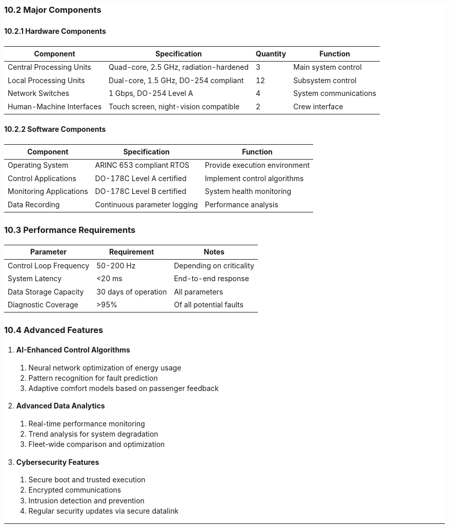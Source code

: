 ### 10.2 Major Components

#### 10.2.1 Hardware Components

| Component                 | Specification                        | Quantity | Function                   |
|---------------------------|--------------------------------------|----------|----------------------------|
| Central Processing Units  | Quad-core, 2.5 GHz, radiation-hardened | 3      | Main system control        |
| Local Processing Units    | Dual-core, 1.5 GHz, DO-254 compliant | 12       | Subsystem control          |
| Network Switches          | 1 Gbps, DO-254 Level A               | 4        | System communications      |
| Human-Machine Interfaces  | Touch screen, night-vision compatible | 2       | Crew interface             |

#### 10.2.2 Software Components

| Component                 | Specification                        | Function                   |
|---------------------------|--------------------------------------|----------------------------|
| Operating System          | ARINC 653 compliant RTOS            | Provide execution environment |
| Control Applications      | DO-178C Level A certified           | Implement control algorithms |
| Monitoring Applications   | DO-178C Level B certified           | System health monitoring   |
| Data Recording            | Continuous parameter logging        | Performance analysis       |

### 10.3 Performance Requirements

| Parameter                 | Requirement                         | Notes                          |
|---------------------------|-------------------------------------|--------------------------------|
| Control Loop Frequency    | 50-200 Hz                          | Depending on criticality       |
| System Latency            | <20 ms                             | End-to-end response           |
| Data Storage Capacity     | 30 days of operation               | All parameters                |
| Diagnostic Coverage       | >95%                               | Of all potential faults        |

### 10.4 Advanced Features

1. **AI-Enhanced Control Algorithms**
   1. Neural network optimization of energy usage
   2. Pattern recognition for fault prediction
   3. Adaptive comfort models based on passenger feedback

2. **Advanced Data Analytics**
   1. Real-time performance monitoring
   2. Trend analysis for system degradation
   3. Fleet-wide comparison and optimization

3. **Cybersecurity Features**
   1. Secure boot and trusted execution
   2. Encrypted communications
   3. Intrusion detection and prevention
   4. Regular security updates via secure datalink

---